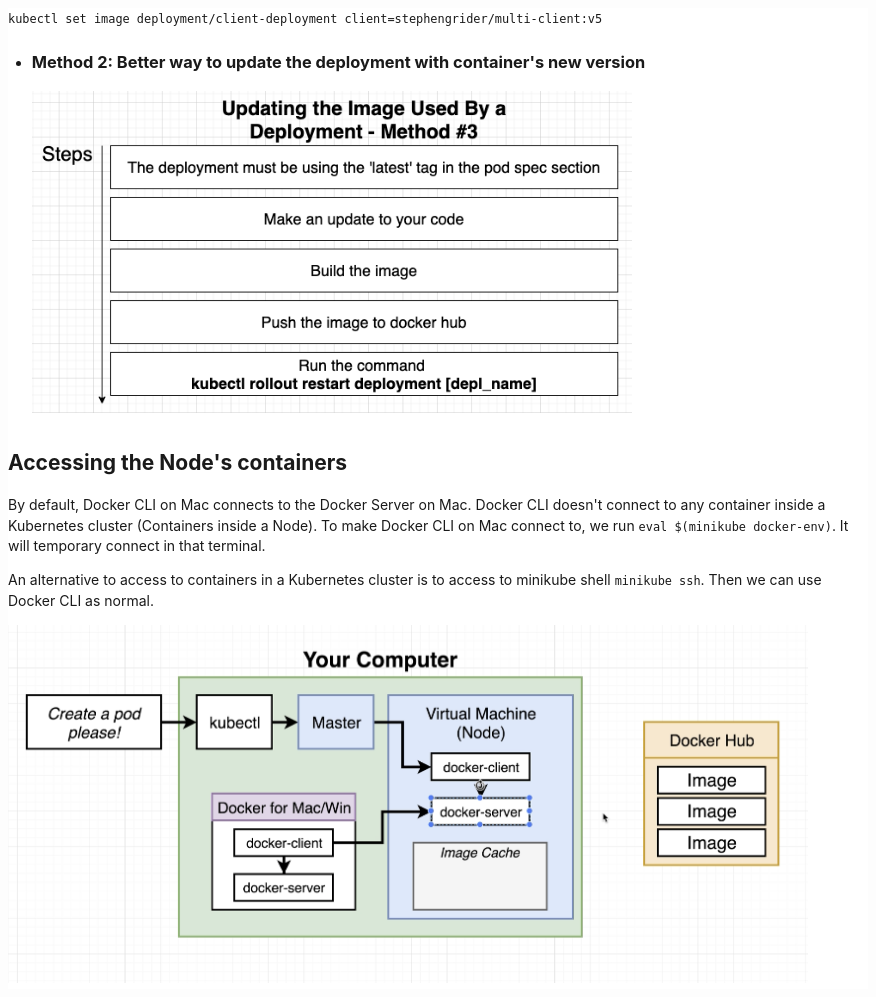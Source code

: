   `kubectl set image deployment/client-deployment client=stephengrider/multi-client:v5`

- ### Method 2: Better way to update the deployment with container's new version

  <img src="screenshots/k8s-update-image-used-by-deployment.png" width=600>

## Accessing the Node's containers

By default, Docker CLI on Mac connects to the Docker Server on Mac. Docker CLI doesn't connect to any container inside a Kubernetes cluster (Containers inside a Node). To make Docker CLI on Mac connect to, we run `eval $(minikube docker-env)`. It will temporary connect in that terminal.

An alternative to access to containers in a Kubernetes cluster is to access to minikube shell `minikube ssh`. Then we can use Docker CLI as normal.

  <img src="screenshots/kubernetes-38.png" width=800>